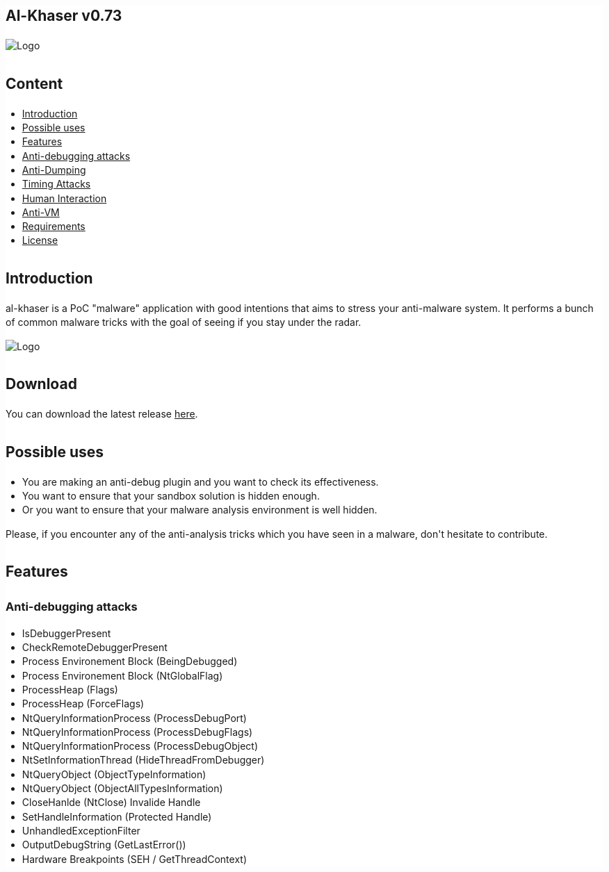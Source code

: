 ## Al-Khaser v0.73

![Logo](https://www.mindmeister.com/files/avatars/0035/8332/original/avatar.jpg)

## Content

- [Introduction](#introduction)
- [Possible uses](#uses)
- [Features](#features)
 - [Anti-debugging attacks](#antidebug)
 - [Anti-Dumping](#antidump)
 - [Timing Attacks](#timingattack)
 - [Human Interaction](#antidump)
 - [Anti-VM](#antivm)
- [Requirements](#requirements)
- [License](#license)


## Introduction

al-khaser is a PoC "malware" application with good intentions that aims to stress your anti-malware system.
It performs a bunch of common malware tricks with the goal of seeing if you stay under the radar.

![Logo](https://i.imgur.com/jEFhsJT.png)


## Download

You can download the latest release [here](https://github.com/LordNoteworthy/al-khaser/blob/master/al-khaser.exe?raw=true).


## Possible uses

- You are making an anti-debug plugin and you want to check its effectiveness.
- You want to ensure that your sandbox solution is hidden enough.
- Or you want to ensure that your malware analysis environment is well hidden.

Please, if you encounter any of the anti-analysis tricks which you have seen in a malware, don't hesitate to contribute.


## Features
### Anti-debugging attacks
- IsDebuggerPresent
- CheckRemoteDebuggerPresent
- Process Environement Block (BeingDebugged)
- Process Environement Block (NtGlobalFlag)
- ProcessHeap (Flags)
- ProcessHeap (ForceFlags)
- NtQueryInformationProcess (ProcessDebugPort)
- NtQueryInformationProcess (ProcessDebugFlags)
- NtQueryInformationProcess (ProcessDebugObject)
- NtSetInformationThread (HideThreadFromDebugger)
- NtQueryObject (ObjectTypeInformation)
- NtQueryObject (ObjectAllTypesInformation)
- CloseHanlde (NtClose) Invalide Handle
- SetHandleInformation (Protected Handle)
- UnhandledExceptionFilter
- OutputDebugString (GetLastError())
- Hardware Breakpoints (SEH / GetThreadContext)